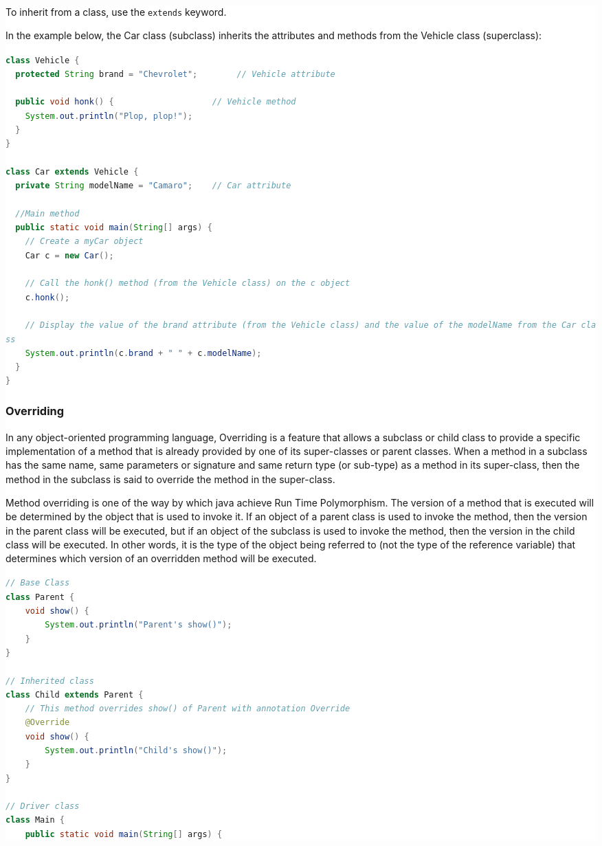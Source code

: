 To inherit from a class, use the `extends` keyword.

In the example below, the Car class (subclass) inherits the attributes and methods from the Vehicle class (superclass):
```java
class Vehicle {
  protected String brand = "Chevrolet";        // Vehicle attribute
  
  public void honk() {                    // Vehicle method
    System.out.println("Plop, plop!");
  }
}

class Car extends Vehicle {
  private String modelName = "Camaro";    // Car attribute
  
  //Main method
  public static void main(String[] args) {
    // Create a myCar object
    Car c = new Car();

    // Call the honk() method (from the Vehicle class) on the c object
    c.honk();

    // Display the value of the brand attribute (from the Vehicle class) and the value of the modelName from the Car class
    System.out.println(c.brand + " " + c.modelName);
  }
}
```

### Overriding
In any object-oriented programming language, Overriding is a feature that allows a subclass or child class to provide a specific implementation of a method that is already provided by one of its super-classes or parent classes. When a method in a subclass has the same name, same parameters or signature and same return type (or sub-type) as a method in its super-class, then the method in the subclass is said to override the method in the super-class.

Method overriding is one of the way by which java achieve Run Time Polymorphism. The version of a method that is executed will be determined by the object that is used to invoke it. If an object of a parent class is used to invoke the method, then the version in the parent class will be executed, but if an object of the subclass is used to invoke the method, then the version in the child class will be executed. In other words, it is the type of the object being referred to (not the type of the reference variable) that determines which version of an overridden method will be executed.

```java
// Base Class 
class Parent { 
    void show() { 
        System.out.println("Parent's show()"); 
    } 
} 
  
// Inherited class 
class Child extends Parent { 
    // This method overrides show() of Parent with annotation Override
    @Override
    void show() { 
        System.out.println("Child's show()"); 
    } 
} 
  
// Driver class 
class Main { 
    public static void main(String[] args) { 
```